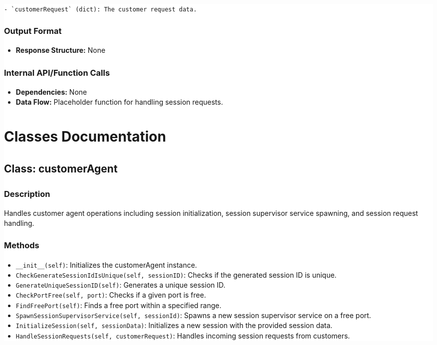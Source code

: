     - `customerRequest` (dict): The customer request data.
### Output Format
- **Response Structure:** None
### Internal API/Function Calls
- **Dependencies:** None
- **Data Flow:** Placeholder function for handling session requests.
# Classes Documentation
## Class: customerAgent
### Description
Handles customer agent operations including session initialization, session supervisor service spawning, and session request handling.
### Methods
- `__init__(self)`: Initializes the customerAgent instance.
- `CheckGenerateSessionIdIsUnique(self, sessionID)`: Checks if the generated session ID is unique.
- `GenerateUniqueSessionID(self)`: Generates a unique session ID.
- `CheckPortFree(self, port)`: Checks if a given port is free.
- `FindFreePort(self)`: Finds a free port within a specified range.
- `SpawnSessionSupervisorService(self, sessionId)`: Spawns a new session supervisor service on a free port.
- `InitializeSession(self, sessionData)`: Initializes a new session with the provided session data.
- `HandleSessionRequests(self, customerRequest)`: Handles incoming session requests from customers.

